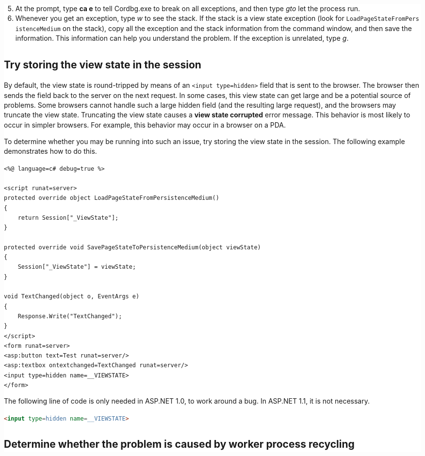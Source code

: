 5. At the prompt, type **ca e** to tell Cordbg.exe to break on all exceptions, and then type *gto* let the process run.
6. Whenever you get an exception, type *w* to see the stack. If the stack is a view state exception (look for `LoadPageStateFromPersistenceMedium` on the stack), copy all the exception and the stack information from the command window, and then save the information. This information can help you understand the problem. If the exception is unrelated, type *g*.

## Try storing the view state in the session

By default, the view state is round-tripped by means of an `<input type=hidden>` field that is sent to the browser. The browser then sends the field back to the server on the next request. In some cases, this view state can get large and be a potential source of problems. Some browsers cannot handle such a large hidden field (and the resulting large request), and the browsers may truncate the view state. Truncating the view state causes a **view state corrupted** error message. This behavior is most likely to occur in simpler browsers. For example, this behavior may occur in a browser on a PDA.

To determine whether you may be running into such an issue, try storing the view state in the session. The following example demonstrates how to do this.

```aspx-csharp
<%@ language=c# debug=true %> 

<script runat=server> 
protected override object LoadPageStateFromPersistenceMedium() 
{ 
    return Session["_ViewState"]; 
}

protected override void SavePageStateToPersistenceMedium(object viewState) 
{ 
    Session["_ViewState"] = viewState; 
}

void TextChanged(object o, EventArgs e) 
{ 
    Response.Write("TextChanged"); 
} 
</script> 
<form runat=server> 
<asp:button text=Test runat=server/> 
<asp:textbox ontextchanged=TextChanged runat=server/> 
<input type=hidden name=__VIEWSTATE> 
</form> 
```

The following line of code is only needed in ASP.NET 1.0, to work around a bug. In ASP.NET 1.1, it is not necessary.

```html
<input type=hidden name=__VIEWSTATE>
```

## Determine whether the problem is caused by worker process recycling
